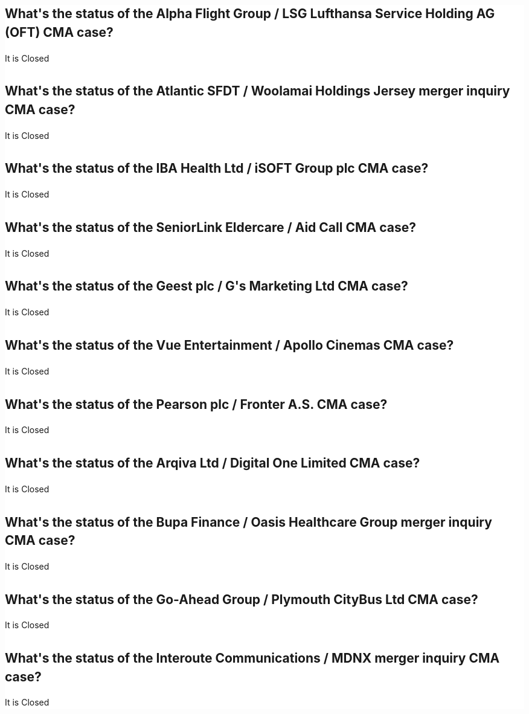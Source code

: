 ## What's the status of the Alpha Flight Group / LSG Lufthansa Service Holding AG (OFT) CMA case?
It is Closed

## What's the status of the Atlantic SFDT / Woolamai Holdings Jersey merger inquiry CMA case?
It is Closed

## What's the status of the IBA Health Ltd / iSOFT Group plc CMA case?
It is Closed

## What's the status of the SeniorLink Eldercare / Aid Call CMA case?
It is Closed

## What's the status of the Geest plc / G's Marketing Ltd CMA case?
It is Closed

## What's the status of the Vue Entertainment / Apollo Cinemas CMA case?
It is Closed

## What's the status of the Pearson plc / Fronter A.S. CMA case?
It is Closed

## What's the status of the Arqiva Ltd / Digital One Limited CMA case?
It is Closed

## What's the status of the Bupa Finance  / Oasis Healthcare Group merger inquiry  CMA case?
It is Closed

## What's the status of the Go-Ahead Group / Plymouth CityBus Ltd CMA case?
It is Closed

## What's the status of the Interoute Communications / MDNX merger inquiry  CMA case?
It is Closed
